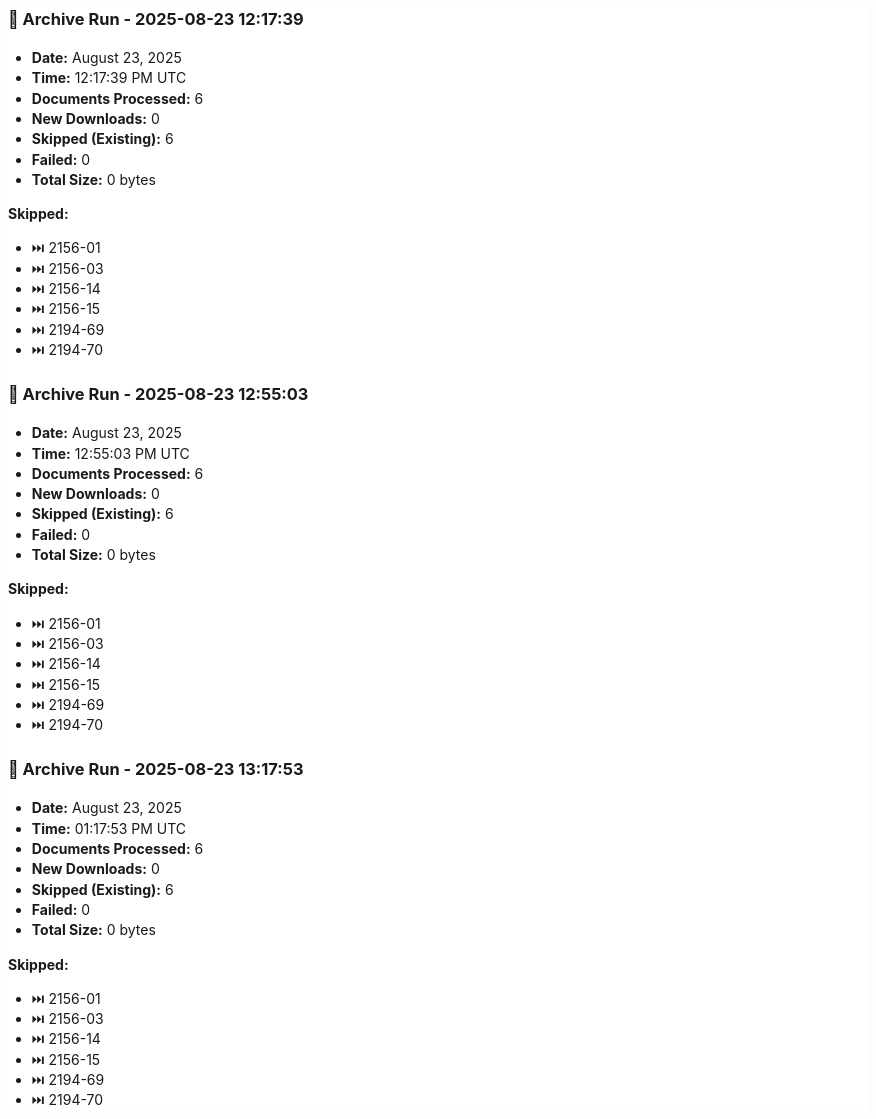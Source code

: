 
### 🔄 Archive Run - 2025-08-23 12:17:39
- **Date:** August 23, 2025
- **Time:** 12:17:39 PM UTC
- **Documents Processed:** 6
- **New Downloads:** 0
- **Skipped (Existing):** 6
- **Failed:** 0
- **Total Size:** 0 bytes

**Skipped:**
- ⏭️  2156-01
- ⏭️  2156-03
- ⏭️  2156-14
- ⏭️  2156-15
- ⏭️  2194-69
- ⏭️  2194-70


### 🔄 Archive Run - 2025-08-23 12:55:03
- **Date:** August 23, 2025
- **Time:** 12:55:03 PM UTC
- **Documents Processed:** 6
- **New Downloads:** 0
- **Skipped (Existing):** 6
- **Failed:** 0
- **Total Size:** 0 bytes

**Skipped:**
- ⏭️  2156-01
- ⏭️  2156-03
- ⏭️  2156-14
- ⏭️  2156-15
- ⏭️  2194-69
- ⏭️  2194-70


### 🔄 Archive Run - 2025-08-23 13:17:53
- **Date:** August 23, 2025
- **Time:** 01:17:53 PM UTC
- **Documents Processed:** 6
- **New Downloads:** 0
- **Skipped (Existing):** 6
- **Failed:** 0
- **Total Size:** 0 bytes

**Skipped:**
- ⏭️  2156-01
- ⏭️  2156-03
- ⏭️  2156-14
- ⏭️  2156-15
- ⏭️  2194-69
- ⏭️  2194-70
